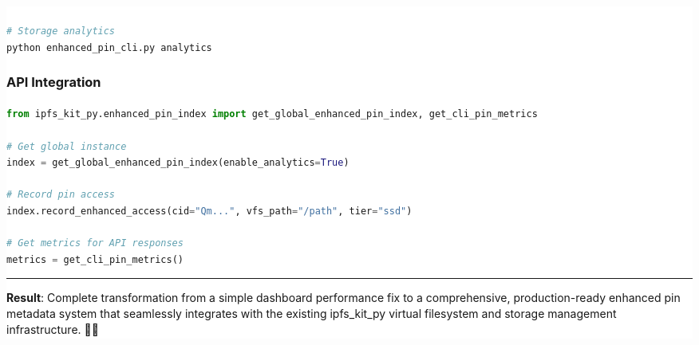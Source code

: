```bash

# Storage analytics
python enhanced_pin_cli.py analytics
```

### API Integration
```python
from ipfs_kit_py.enhanced_pin_index import get_global_enhanced_pin_index, get_cli_pin_metrics

# Get global instance
index = get_global_enhanced_pin_index(enable_analytics=True)

# Record pin access
index.record_enhanced_access(cid="Qm...", vfs_path="/path", tier="ssd")

# Get metrics for API responses
metrics = get_cli_pin_metrics()
```

---

**Result**: Complete transformation from a simple dashboard performance fix to a comprehensive, production-ready enhanced pin metadata system that seamlessly integrates with the existing ipfs_kit_py virtual filesystem and storage management infrastructure. 🎯✨
